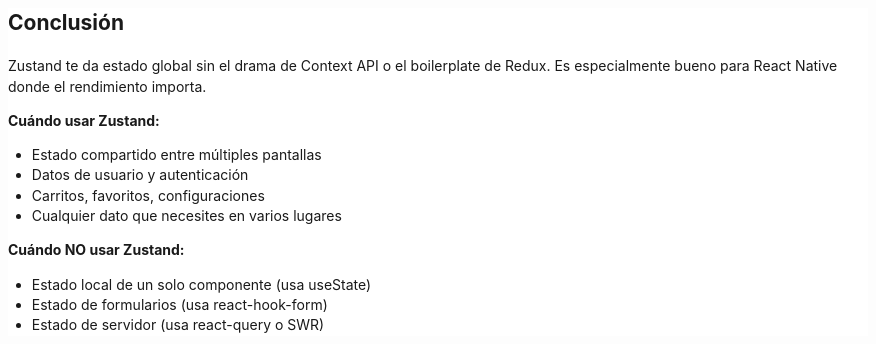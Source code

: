 ## Conclusión

Zustand te da estado global sin el drama de Context API o el boilerplate de Redux. Es especialmente bueno para React Native donde el rendimiento importa.

**Cuándo usar Zustand:**
- Estado compartido entre múltiples pantallas
- Datos de usuario y autenticación
- Carritos, favoritos, configuraciones
- Cualquier dato que necesites en varios lugares

**Cuándo NO usar Zustand:**
- Estado local de un solo componente (usa useState)
- Estado de formularios (usa react-hook-form)
- Estado de servidor (usa react-query o SWR)
